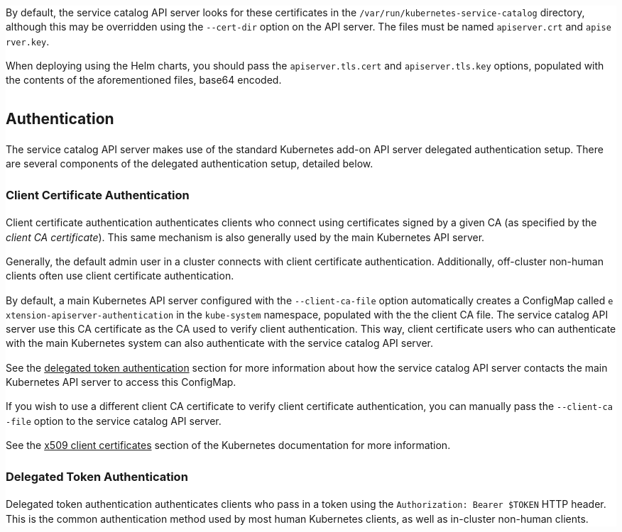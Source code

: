 By default, the service catalog API server looks for these certificates in
the `/var/run/kubernetes-service-catalog` directory, although this may be
overridden using the `--cert-dir` option on the API server.  The files
must be named `apiserver.crt` and `apiserver.key`.

When deploying using the Helm charts, you should pass the
`apiserver.tls.cert` and `apiserver.tls.key` options, populated with the
contents of the aforementioned files, base64 encoded.

## Authentication

The service catalog API server makes use of the standard Kubernetes add-on
API server delegated authentication setup.  There are several components
of the delegated authentication setup, detailed below.

### Client Certificate Authentication

Client certificate authentication authenticates clients who connect using
certificates signed by a given CA (as specified by the *client CA
certificate*).  This same mechanism is also generally used by the main
Kubernetes API server.

Generally, the default admin user in a cluster connects with client
certificate authentication.  Additionally, off-cluster non-human clients
often use client certificate authentication.

By default, a main Kubernetes API server configured with the
`--client-ca-file` option automatically creates a ConfigMap called
`extension-apiserver-authentication` in the `kube-system` namespace,
populated with the the client CA file.  The service catalog API server use
this CA certificate as the CA used to verify client authentication. This
way, client certificate users who can authenticate with the main
Kubernetes system can also authenticate with the service catalog API
server.

See the [delegated token authentication](#delegated-token-authentication)
section for more information about how the service catalog API server
contacts the main Kubernetes API server to access this ConfigMap.

If you wish to use a different client CA certificate to verify client
certificate authentication, you can manually pass the `--client-ca-file`
option to the service catalog API server.

See the [x509 client
certificates](https://kubernetes.io/docs/admin/authentication/#x509-client-certs)
section of the Kubernetes documentation for more information.

### Delegated Token Authentication

Delegated token authentication authenticates clients who pass in a token
using the `Authorization: Bearer $TOKEN` HTTP header.  This is the common
authentication method used by most human Kubernetes clients, as well as
in-cluster non-human clients.
